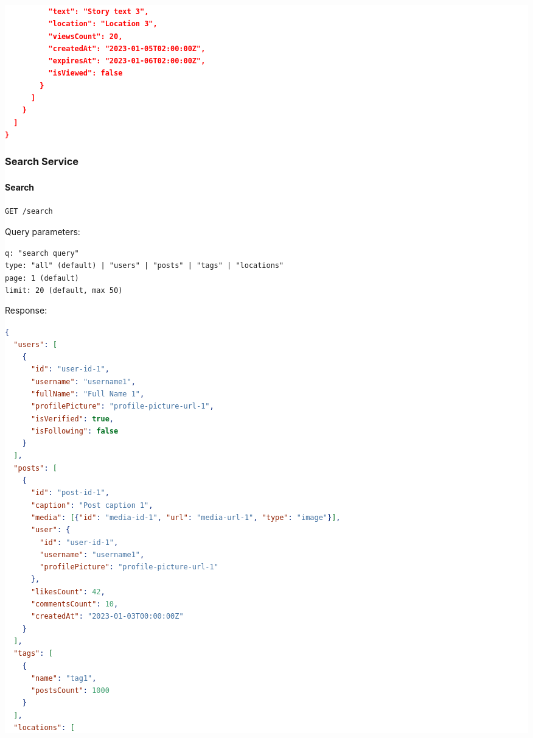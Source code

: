 ```json
          "text": "Story text 3",
          "location": "Location 3",
          "viewsCount": 20,
          "createdAt": "2023-01-05T02:00:00Z",
          "expiresAt": "2023-01-06T02:00:00Z",
          "isViewed": false
        }
      ]
    }
  ]
}
```

### Search Service

#### Search

```
GET /search
```

Query parameters:

```
q: "search query"
type: "all" (default) | "users" | "posts" | "tags" | "locations"
page: 1 (default)
limit: 20 (default, max 50)
```

Response:

```json
{
  "users": [
    {
      "id": "user-id-1",
      "username": "username1",
      "fullName": "Full Name 1",
      "profilePicture": "profile-picture-url-1",
      "isVerified": true,
      "isFollowing": false
    }
  ],
  "posts": [
    {
      "id": "post-id-1",
      "caption": "Post caption 1",
      "media": [{"id": "media-id-1", "url": "media-url-1", "type": "image"}],
      "user": {
        "id": "user-id-1",
        "username": "username1",
        "profilePicture": "profile-picture-url-1"
      },
      "likesCount": 42,
      "commentsCount": 10,
      "createdAt": "2023-01-03T00:00:00Z"
    }
  ],
  "tags": [
    {
      "name": "tag1",
      "postsCount": 1000
    }
  ],
  "locations": [
```